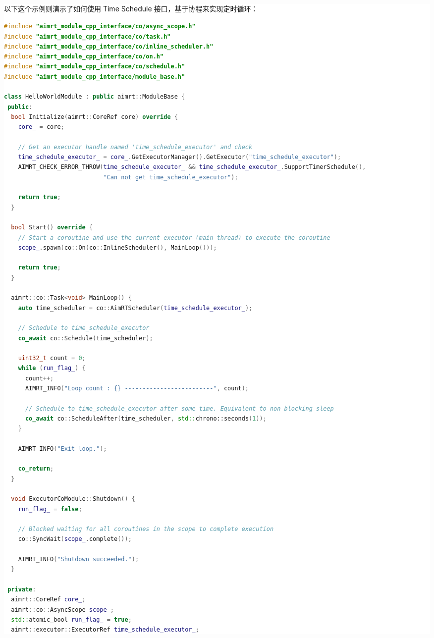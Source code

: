 以下这个示例则演示了如何使用 Time Schedule 接口，基于协程来实现定时循环：
```cpp
#include "aimrt_module_cpp_interface/co/async_scope.h"
#include "aimrt_module_cpp_interface/co/task.h"
#include "aimrt_module_cpp_interface/co/inline_scheduler.h"
#include "aimrt_module_cpp_interface/co/on.h"
#include "aimrt_module_cpp_interface/co/schedule.h"
#include "aimrt_module_cpp_interface/module_base.h"

class HelloWorldModule : public aimrt::ModuleBase {
 public:
  bool Initialize(aimrt::CoreRef core) override {
    core_ = core;

    // Get an executor handle named 'time_schedule_executor' and check
    time_schedule_executor_ = core_.GetExecutorManager().GetExecutor("time_schedule_executor");
    AIMRT_CHECK_ERROR_THROW(time_schedule_executor_ && time_schedule_executor_.SupportTimerSchedule(),
                            "Can not get time_schedule_executor");

    return true;
  }

  bool Start() override {
    // Start a coroutine and use the current executor (main thread) to execute the coroutine
    scope_.spawn(co::On(co::InlineScheduler(), MainLoop()));

    return true;
  }

  aimrt::co::Task<void> MainLoop() {
    auto time_scheduler = co::AimRTScheduler(time_schedule_executor_);

    // Schedule to time_schedule_executor
    co_await co::Schedule(time_scheduler);

    uint32_t count = 0;
    while (run_flag_) {
      count++;
      AIMRT_INFO("Loop count : {} -------------------------", count);

      // Schedule to time_schedule_executor after some time. Equivalent to non blocking sleep
      co_await co::ScheduleAfter(time_scheduler, std::chrono::seconds(1));
    }

    AIMRT_INFO("Exit loop.");

    co_return;
  }

  void ExecutorCoModule::Shutdown() {
    run_flag_ = false;

    // Blocked waiting for all coroutines in the scope to complete execution
    co::SyncWait(scope_.complete());

    AIMRT_INFO("Shutdown succeeded.");
  }

 private:
  aimrt::CoreRef core_;
  aimrt::co::AsyncScope scope_;
  std::atomic_bool run_flag_ = true;
  aimrt::executor::ExecutorRef time_schedule_executor_;
```